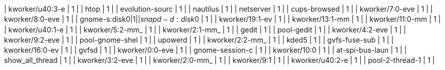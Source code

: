 | kworker/u40:3-e |       1 |
| htop            |       1 |
| evolution-sourc |       1 |
| nautilus        |       1 |
| netserver       |       1 |
| cups-browsed    |       1 |
| kworker/7:0-eve |       1 |
| kworker/8:0-eve |       1 |
| gnome-s:disk$0  |       1 |
| snapd-d:disk$0  |       1 |
| kworker/19:1-ev |       1 |
| kworker/13:1-mm |       1 |
| kworker/11:0-mm |       1 |
| kworker/u40:1-e |       1 |
| kworker/5:2-mm_ |       1 |
| kworker/2:1-mm_ |       1 |
| gedit           |       1 |
| pool-gedit      |       1 |
| kworker/4:2-eve |       1 |
| kworker/9:2-eve |       1 |
| pool-gnome-shel |       1 |
| upowerd         |       1 |
| kworker/2:2-mm_ |       1 |
| kded5           |       1 |
| gvfs-fuse-sub   |       1 |
| kworker/16:0-ev |       1 |
| gvfsd           |       1 |
| kworker/0:0-eve |       1 |
| gnome-session-c |       1 |
| kworker/10:0    |       1 |
| at-spi-bus-laun |       1 |
| show_all_thread |       1 |
| kworker/3:2-eve |       1 |
| kworker/2:0-mm_ |       1 |
| kworker/9:1     |       1 |
| kworker/u40:2-e |       1 |
| pool-2-thread-1 |       1 |